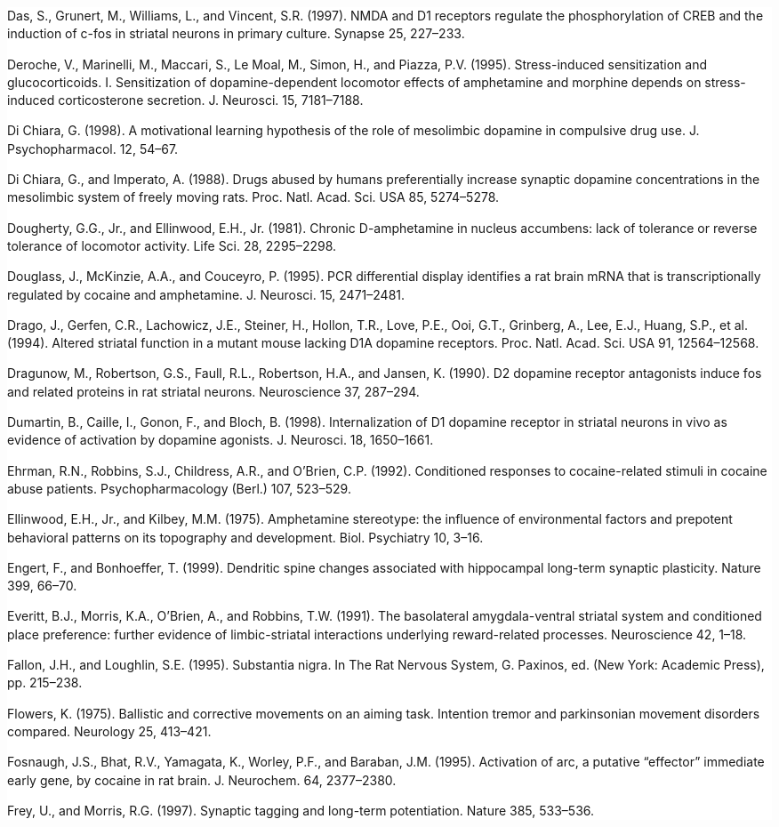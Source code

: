 Das, S., Grunert, M., Williams, L., and Vincent, S.R. (1997). NMDA and D1 receptors regulate the phosphorylation of CREB and the induction of c-fos in striatal neurons in primary culture. Synapse 25, 227–233.

Deroche, V., Marinelli, M., Maccari, S., Le Moal, M., Simon, H., and Piazza, P.V. (1995). Stress-induced sensitization and glucocorticoids. I. Sensitization of dopamine-dependent locomotor effects of amphetamine and morphine depends on stress-induced corticosterone secretion. J. Neurosci. 15, 7181–7188.

Di Chiara, G. (1998). A motivational learning hypothesis of the role of mesolimbic dopamine in compulsive drug use. J. Psychopharmacol. 12, 54–67.

Di Chiara, G., and Imperato, A. (1988). Drugs abused by humans preferentially increase synaptic dopamine concentrations in the mesolimbic system of freely moving rats. Proc. Natl. Acad. Sci. USA 85, 5274–5278.

Dougherty, G.G., Jr., and Ellinwood, E.H., Jr. (1981). Chronic D-amphetamine in nucleus accumbens: lack of tolerance or reverse tolerance of locomotor activity. Life Sci. 28, 2295–2298.

Douglass, J., McKinzie, A.A., and Couceyro, P. (1995). PCR differential display identifies a rat brain mRNA that is transcriptionally regulated by cocaine and amphetamine. J. Neurosci. 15, 2471–2481.

Drago, J., Gerfen, C.R., Lachowicz, J.E., Steiner, H., Hollon, T.R., Love, P.E., Ooi, G.T., Grinberg, A., Lee, E.J., Huang, S.P., et al. (1994). Altered striatal function in a mutant mouse lacking D1A dopamine receptors. Proc. Natl. Acad. Sci. USA 91, 12564–12568.

Dragunow, M., Robertson, G.S., Faull, R.L., Robertson, H.A., and Jansen, K. (1990). D2 dopamine receptor antagonists induce fos and related proteins in rat striatal neurons. Neuroscience 37, 287–294.

Dumartin, B., Caille, I., Gonon, F., and Bloch, B. (1998). Internalization of D1 dopamine receptor in striatal neurons in vivo as evidence of activation by dopamine agonists. J. Neurosci. 18, 1650–1661.

Ehrman, R.N., Robbins, S.J., Childress, A.R., and O’Brien, C.P. (1992). Conditioned responses to cocaine-related stimuli in cocaine abuse patients. Psychopharmacology (Berl.) 107, 523–529.

Ellinwood, E.H., Jr., and Kilbey, M.M. (1975). Amphetamine stereotype: the influence of environmental factors and prepotent behavioral patterns on its topography and development. Biol. Psychiatry 10, 3–16.

Engert, F., and Bonhoeffer, T. (1999). Dendritic spine changes associated with hippocampal long-term synaptic plasticity. Nature 399, 66–70.

Everitt, B.J., Morris, K.A., O’Brien, A., and Robbins, T.W. (1991). The basolateral amygdala-ventral striatal system and conditioned place preference: further evidence of limbic-striatal interactions underlying reward-related processes. Neuroscience 42, 1–18.

Fallon, J.H., and Loughlin, S.E. (1995). Substantia nigra. In The Rat Nervous System, G. Paxinos, ed. (New York: Academic Press), pp. 215–238.

Flowers, K. (1975). Ballistic and corrective movements on an aiming task. Intention tremor and parkinsonian movement disorders compared. Neurology 25, 413–421.

Fosnaugh, J.S., Bhat, R.V., Yamagata, K., Worley, P.F., and Baraban, J.M. (1995). Activation of arc, a putative “effector” immediate early gene, by cocaine in rat brain. J. Neurochem. 64, 2377–2380.

Frey, U., and Morris, R.G. (1997). Synaptic tagging and long-term potentiation. Nature 385, 533–536.
